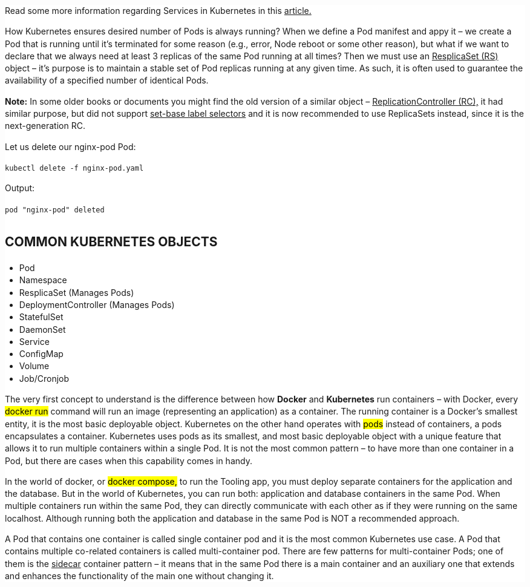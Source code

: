 Read some more information regarding Services in Kubernetes in this [article.](https://medium.com/avmconsulting-blog/service-types-in-kubernetes-24a1587677d6)

How Kubernetes ensures desired number of Pods is always running?
When we define a Pod manifest and appy it – we create a Pod that is running until it’s terminated for some reason (e.g., error, Node reboot or some other reason), but what if we want to declare that we always need at least 3 replicas of the same Pod running at all times? Then we must use an [ResplicaSet (RS)](https://kubernetes.io/docs/concepts/workloads/controllers/replicaset/) object – it’s purpose is to maintain a stable set of Pod replicas running at any given time. As such, it is often used to guarantee the availability of a specified number of identical Pods.

**Note:** In some older books or documents you might find the old version of a similar object – [ReplicationController (RC),](https://kubernetes.io/docs/concepts/workloads/controllers/replicationcontroller/) it had similar purpose, but did not support [set-base label selectors](https://kubernetes.io/docs/concepts/overview/working-with-objects/labels/#set-based-requirement) and it is now recommended to use ReplicaSets instead, since it is the next-generation RC.

Let us delete our nginx-pod Pod:

`kubectl delete -f nginx-pod.yaml`

Output:

`pod "nginx-pod" deleted`


## COMMON KUBERNETES OBJECTS

- Pod
- Namespace
- ResplicaSet (Manages Pods)
- DeploymentController (Manages Pods)
- StatefulSet
- DaemonSet
- Service
- ConfigMap
- Volume
- Job/Cronjob

The very first concept to understand is the difference between how **Docker** and **Kubernetes** run containers – with Docker, every <mark>docker run</mark> command will run an image (representing an application) as a container. The running container is a Docker’s smallest entity, it is the most basic deployable object. Kubernetes on the other hand operates with <mark>pods</mark> instead of containers, a pods encapsulates a container. Kubernetes uses pods as its smallest, and most basic deployable object with a unique feature that allows it to run multiple containers within a single Pod. It is not the most common pattern – to have more than one container in a Pod, but there are cases when this capability comes in handy.

In the world of docker, or <mark>docker compose,</mark> to run the Tooling app, you must deploy separate containers for the application and the database. But in the world of Kubernetes, you can run both: application and database containers in the same Pod. When multiple containers run within the same Pod, they can directly communicate with each other as if they were running on the same localhost. Although running both the application and database in the same Pod is NOT a recommended approach.

A Pod that contains one container is called single container pod and it is the most common Kubernetes use case. A Pod that contains multiple co-related containers is called multi-container pod. There are few patterns for multi-container Pods; one of them is the [sidecar](https://medium.com/bb-tutorials-and-thoughts/kubernetes-learn-sidecar-container-pattern-6d8c21f873d) container pattern – it means that in the same Pod there is a main container and an auxiliary one that extends and enhances the functionality of the main one without changing it.
